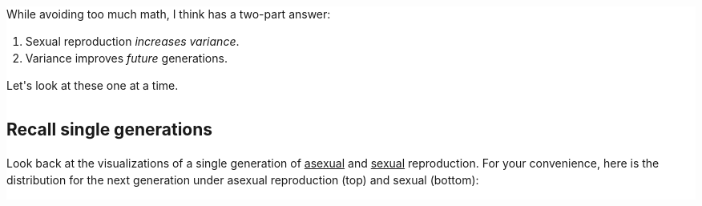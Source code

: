  While avoiding too much math, I think has a two-part answer:

1. Sexual reproduction *increases variance*.
2. Variance improves *future* generations.

Let's look at these one at a time.

## Recall single generations

Look back at the visualizations of a single generation of <a href="#one-asexual-generation">asexual</a> and <a href="#one-sexual-generation">sexual</a> reproduction. For your convenience, here is the distribution for the next generation under asexual reproduction (top) and sexual (bottom):

<div style="overflow:hidden; width:480px; display: block; margin: 0 auto;">